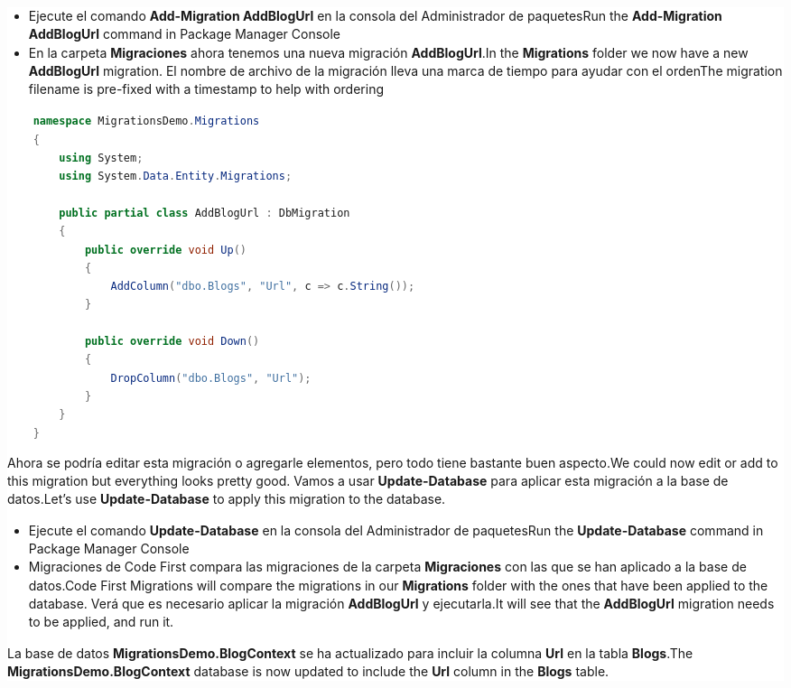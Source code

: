 -   <span data-ttu-id="c7b6f-156">Ejecute el comando **Add-Migration AddBlogUrl** en la consola del Administrador de paquetes</span><span class="sxs-lookup"><span data-stu-id="c7b6f-156">Run the **Add-Migration AddBlogUrl** command in Package Manager Console</span></span>
-   <span data-ttu-id="c7b6f-157">En la carpeta **Migraciones** ahora tenemos una nueva migración **AddBlogUrl**.</span><span class="sxs-lookup"><span data-stu-id="c7b6f-157">In the **Migrations** folder we now have a new **AddBlogUrl** migration.</span></span> <span data-ttu-id="c7b6f-158">El nombre de archivo de la migración lleva una marca de tiempo para ayudar con el orden</span><span class="sxs-lookup"><span data-stu-id="c7b6f-158">The migration filename is pre-fixed with a timestamp to help with ordering</span></span>

``` csharp
    namespace MigrationsDemo.Migrations
    {
        using System;
        using System.Data.Entity.Migrations;

        public partial class AddBlogUrl : DbMigration
        {
            public override void Up()
            {
                AddColumn("dbo.Blogs", "Url", c => c.String());
            }

            public override void Down()
            {
                DropColumn("dbo.Blogs", "Url");
            }
        }
    }
```

<span data-ttu-id="c7b6f-159">Ahora se podría editar esta migración o agregarle elementos, pero todo tiene bastante buen aspecto.</span><span class="sxs-lookup"><span data-stu-id="c7b6f-159">We could now edit or add to this migration but everything looks pretty good.</span></span> <span data-ttu-id="c7b6f-160">Vamos a usar **Update-Database** para aplicar esta migración a la base de datos.</span><span class="sxs-lookup"><span data-stu-id="c7b6f-160">Let’s use **Update-Database** to apply this migration to the database.</span></span>

-   <span data-ttu-id="c7b6f-161">Ejecute el comando **Update-Database** en la consola del Administrador de paquetes</span><span class="sxs-lookup"><span data-stu-id="c7b6f-161">Run the **Update-Database** command in Package Manager Console</span></span>
-   <span data-ttu-id="c7b6f-162">Migraciones de Code First compara las migraciones de la carpeta **Migraciones** con las que se han aplicado a la base de datos.</span><span class="sxs-lookup"><span data-stu-id="c7b6f-162">Code First Migrations will compare the migrations in our **Migrations** folder with the ones that have been applied to the database.</span></span> <span data-ttu-id="c7b6f-163">Verá que es necesario aplicar la migración **AddBlogUrl** y ejecutarla.</span><span class="sxs-lookup"><span data-stu-id="c7b6f-163">It will see that the **AddBlogUrl** migration needs to be applied, and run it.</span></span>

<span data-ttu-id="c7b6f-164">La base de datos **MigrationsDemo.BlogContext** se ha actualizado para incluir la columna **Url** en la tabla **Blogs**.</span><span class="sxs-lookup"><span data-stu-id="c7b6f-164">The **MigrationsDemo.BlogContext** database is now updated to include the **Url** column in the **Blogs** table.</span></span>
